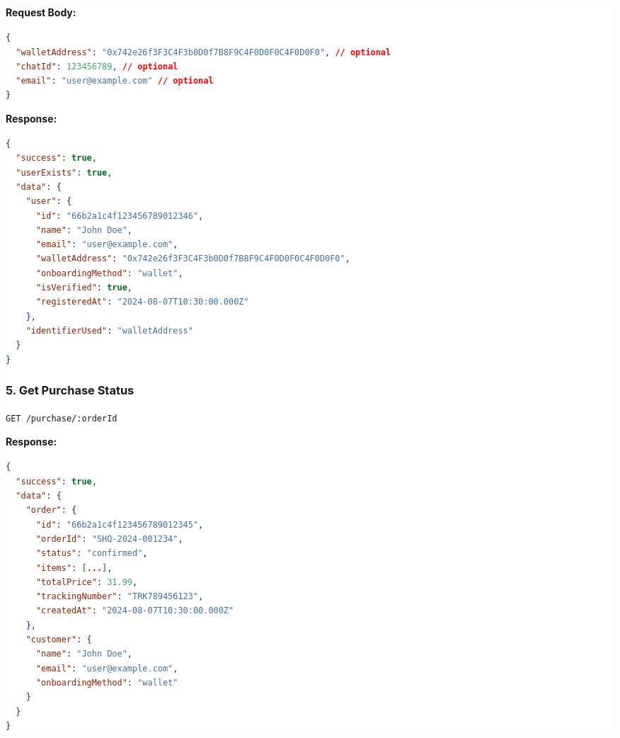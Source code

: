 **Request Body:**
```json
{
  "walletAddress": "0x742e26f3F3C4F3b0D0f7B8F9C4F0D0F0C4F0D0F0", // optional
  "chatId": 123456789, // optional
  "email": "user@example.com" // optional
}
```

**Response:**
```json
{
  "success": true,
  "userExists": true,
  "data": {
    "user": {
      "id": "66b2a1c4f123456789012346",
      "name": "John Doe",
      "email": "user@example.com",
      "walletAddress": "0x742e26f3F3C4F3b0D0f7B8F9C4F0D0F0C4F0D0F0",
      "onboardingMethod": "wallet",
      "isVerified": true,
      "registeredAt": "2024-08-07T10:30:00.000Z"
    },
    "identifierUsed": "walletAddress"
  }
}
```

### 5. Get Purchase Status
```
GET /purchase/:orderId
```

**Response:**
```json
{
  "success": true,
  "data": {
    "order": {
      "id": "66b2a1c4f123456789012345",
      "orderId": "SHQ-2024-001234",
      "status": "confirmed",
      "items": [...],
      "totalPrice": 31.99,
      "trackingNumber": "TRK789456123",
      "createdAt": "2024-08-07T10:30:00.000Z"
    },
    "customer": {
      "name": "John Doe",
      "email": "user@example.com",
      "onboardingMethod": "wallet"
    }
  }
}
```
